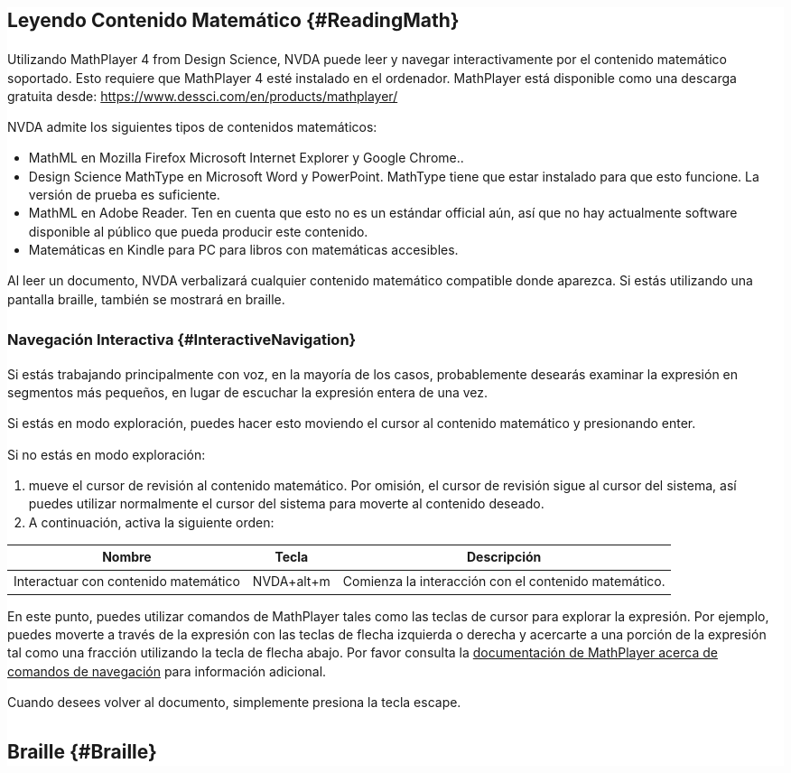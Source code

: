 

## Leyendo Contenido Matemático {#ReadingMath}

Utilizando MathPlayer 4 from Design Science, NVDA puede leer y navegar interactivamente por el contenido matemático soportado.
Esto requiere que MathPlayer 4 esté instalado en el ordenador.
MathPlayer está disponible como una descarga gratuita desde: https://www.dessci.com/en/products/mathplayer/

NVDA admite los siguientes tipos de contenidos matemáticos:

* MathML en Mozilla Firefox Microsoft Internet Explorer y Google Chrome..
* Design Science MathType en Microsoft Word y PowerPoint.
MathType tiene que estar instalado para que esto funcione. La versión de prueba es suficiente.
* MathML en Adobe Reader.
Ten en cuenta que esto no es un estándar official aún, así que no hay actualmente software disponible al público que pueda producir este contenido.
* Matemáticas en Kindle para PC para libros con matemáticas accesibles.

Al leer un documento, NVDA verbalizará cualquier contenido matemático compatible donde aparezca.
Si estás utilizando una pantalla braille, también se mostrará en braille.

### Navegación Interactiva {#InteractiveNavigation}

Si estás trabajando principalmente con voz, en la mayoría de los casos, probablemente desearás examinar la expresión en segmentos más pequeños, en lugar de escuchar la expresión entera de una vez.

Si estás en modo exploración, puedes hacer esto moviendo el cursor al contenido matemático y presionando enter.

Si no estás en modo exploración:

1. mueve el cursor de revisión al contenido matemático.
Por omisión, el cursor de revisión sigue al cursor del sistema, así puedes utilizar normalmente el cursor del sistema para moverte al contenido deseado.
1. A continuación, activa la siguiente orden:



| Nombre |Tecla |Descripción|
|---|---|---|
|Interactuar con contenido matemático |NVDA+alt+m |Comienza la interacción con el contenido matemático.|



En este punto, puedes utilizar comandos de MathPlayer tales como las teclas de cursor para explorar la  expresión.
Por ejemplo, puedes moverte a través de la expresión con las teclas de flecha  izquierda o derecha y acercarte a una porción de la expresión tal como una fracción utilizando la tecla de flecha abajo.
Por favor consulta la [documentación de MathPlayer acerca de comandos de navegación](https://www.dessci.com/en/products/mathplayer/navigation_commands.htm) para información adicional.

Cuando desees volver al documento, simplemente presiona la tecla escape.

## Braille {#Braille}
